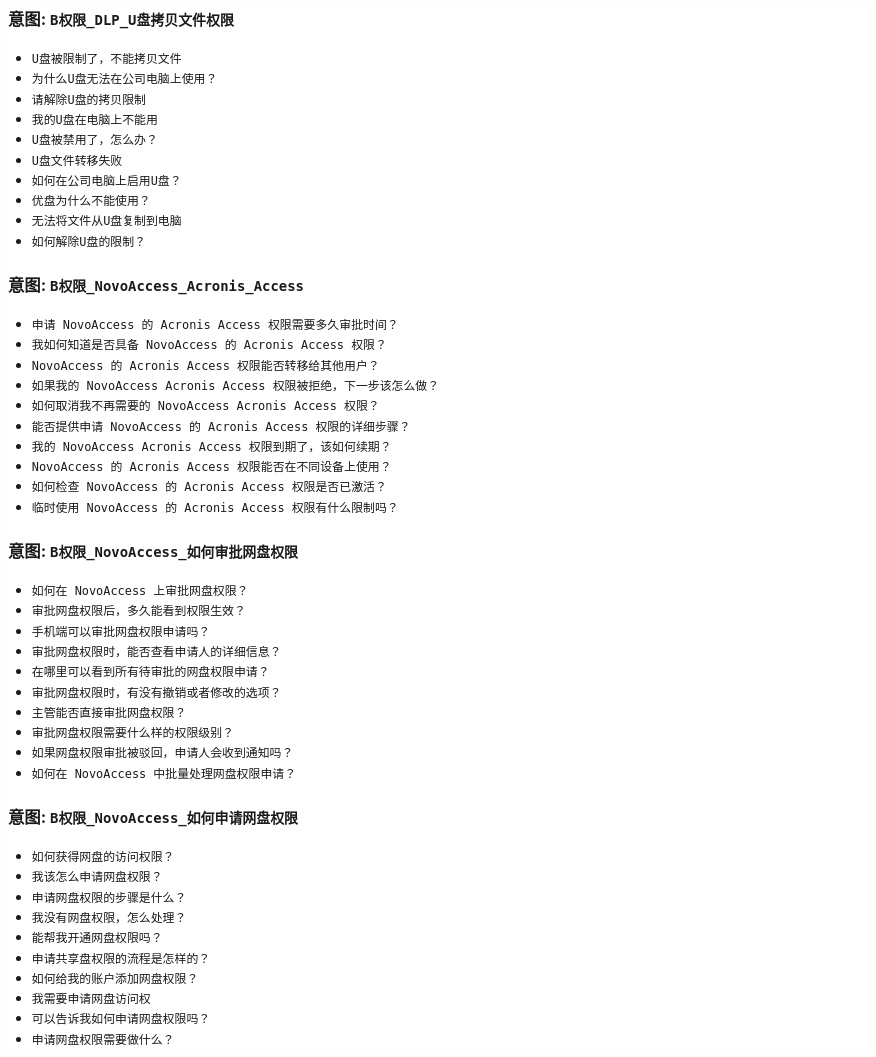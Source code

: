 
### 意图: `B权限_DLP_U盘拷贝文件权限`

- `U盘被限制了，不能拷贝文件`
- `为什么U盘无法在公司电脑上使用？`
- `请解除U盘的拷贝限制`
- `我的U盘在电脑上不能用`
- `U盘被禁用了，怎么办？`
- `U盘文件转移失败`
- `如何在公司电脑上启用U盘？`
- `优盘为什么不能使用？`
- `无法将文件从U盘复制到电脑`
- `如何解除U盘的限制？`


### 意图: `B权限_NovoAccess_Acronis_Access`

- `申请 NovoAccess 的 Acronis Access 权限需要多久审批时间？`
- `我如何知道是否具备 NovoAccess 的 Acronis Access 权限？`
- `NovoAccess 的 Acronis Access 权限能否转移给其他用户？`
- `如果我的 NovoAccess Acronis Access 权限被拒绝，下一步该怎么做？`
- `如何取消我不再需要的 NovoAccess Acronis Access 权限？`
- `能否提供申请 NovoAccess 的 Acronis Access 权限的详细步骤？`
- `我的 NovoAccess Acronis Access 权限到期了，该如何续期？`
- `NovoAccess 的 Acronis Access 权限能否在不同设备上使用？`
- `如何检查 NovoAccess 的 Acronis Access 权限是否已激活？`
- `临时使用 NovoAccess 的 Acronis Access 权限有什么限制吗？`


### 意图: `B权限_NovoAccess_如何审批网盘权限`

- `如何在 NovoAccess 上审批网盘权限？`
- `审批网盘权限后，多久能看到权限生效？`
- `手机端可以审批网盘权限申请吗？`
- `审批网盘权限时，能否查看申请人的详细信息？`
- `在哪里可以看到所有待审批的网盘权限申请？`
- `审批网盘权限时，有没有撤销或者修改的选项？`
- `主管能否直接审批网盘权限？`
- `审批网盘权限需要什么样的权限级别？`
- `如果网盘权限审批被驳回，申请人会收到通知吗？`
- `如何在 NovoAccess 中批量处理网盘权限申请？`


### 意图: `B权限_NovoAccess_如何申请网盘权限`

- `如何获得网盘的访问权限？`
- `我该怎么申请网盘权限？`
- `申请网盘权限的步骤是什么？`
- `我没有网盘权限，怎么处理？`
- `能帮我开通网盘权限吗？`
- `申请共享盘权限的流程是怎样的？`
- `如何给我的账户添加网盘权限？`
- `我需要申请网盘访问权`
- `可以告诉我如何申请网盘权限吗？`
- `申请网盘权限需要做什么？`
